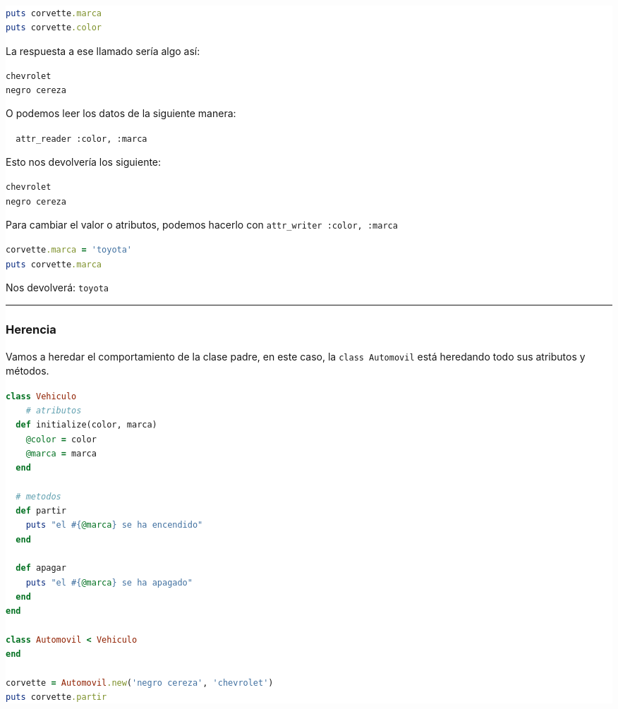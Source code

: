 ```rb
puts corvette.marca
puts corvette.color
```

La respuesta a ese llamado sería algo así:

```shell
chevrolet
negro cereza
```

O podemos leer los datos de la siguiente manera:

`  attr_reader :color, :marca`

Esto nos devolvería los siguiente:

```shell
chevrolet
negro cereza
```

Para cambiar el valor o atributos, podemos hacerlo con `attr_writer :color, :marca`


```rb
corvette.marca = 'toyota'
puts corvette.marca
```

Nos devolverá: `toyota`

*************************************************

### Herencia

Vamos a heredar el comportamiento de la clase padre, en este caso, la `class Automovil` está heredando todo sus atributos y métodos.

```ruby
class Vehiculo
    # atributos
  def initialize(color, marca)
    @color = color 
    @marca = marca
  end

  # metodos
  def partir
    puts "el #{@marca} se ha encendido"
  end

  def apagar
    puts "el #{@marca} se ha apagado"
  end
end

class Automovil < Vehiculo
end

corvette = Automovil.new('negro cereza', 'chevrolet')
puts corvette.partir
```
